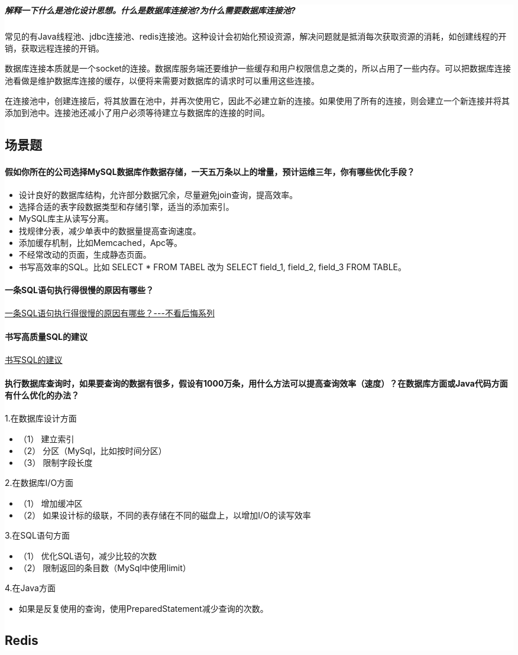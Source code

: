 ##### 解释⼀下什么是池化设计思想。什么是数据库连接池?为什么需要数据库连接池?

常见的有Java线程池、jdbc连接池、redis连接池。这种设计会初始化预设资源，解决问题就是抵消每次获取资源的消耗，如创建线程的开销，获取远程连接的开销。

数据库连接本质就是一个socket的连接。数据库服务端还要维护一些缓存和用户权限信息之类的，所以占用了一些内存。可以把数据库连接池看做是维护数据库连接的缓存，以便将来需要对数据库的请求时可以重用这些连接。

在连接池中，创建连接后，将其放置在池中，并再次使用它，因此不必建立新的连接。如果使用了所有的连接，则会建立一个新连接并将其添加到池中。连接池还减小了用户必须等待建立与数据库的连接的时间。





## 场景题

#### 假如你所在的公司选择MySQL数据库作数据存储，一天五万条以上的增量，预计运维三年，你有哪些优化手段？

- 设计良好的数据库结构，允许部分数据冗余，尽量避免join查询，提高效率。
- 选择合适的表字段数据类型和存储引擎，适当的添加索引。
- MySQL库主从读写分离。
- 找规律分表，减少单表中的数据量提高查询速度。
- 添加缓存机制，比如Memcached，Apc等。
- 不经常改动的页面，生成静态页面。
- 书写高效率的SQL。比如 SELECT * FROM TABEL 改为 SELECT field_1, field_2, field_3 FROM TABLE。

#### 一条SQL语句执行得很慢的原因有哪些？

[一条SQL语句执行得很慢的原因有哪些？---不看后悔系列](https://mp.weixin.qq.com/s?__biz=Mzg2OTA0Njk0OA==&mid=2247485185&idx=1&sn=66ef08b4ab6af5757792223a83fc0d45&chksm=cea248caf9d5c1dc72ec8a281ec16aa3ec3e8066dbb252e27362438a26c33fbe842b0e0adf47&token=79317275&lang=zh_CN%23rd)

#### 书写高质量SQL的建议

[书写SQL的建议](https://mp.weixin.qq.com/s?__biz=Mzg2OTA0Njk0OA==&mid=2247486461&idx=1&sn=60a22279196d084cc398936fe3b37772&chksm=cea24436f9d5cd20a4fa0e907590f3e700d7378b3f608d7b33bb52cfb96f503b7ccb65a1deed&token=1987003517&lang=zh_CN%23rd)

#### 执行数据库查询时，如果要查询的数据有很多，假设有1000万条，用什么方法可以提高查询效率（速度）？在数据库方面或Java代码方面有什么优化的办法？

1.在数据库设计方面

- （1） 建立索引
- （2） 分区（MySql，比如按时间分区）
- （3） 限制字段长度

2.在数据库I/O方面

- （1） 增加缓冲区
- （2） 如果设计标的级联，不同的表存储在不同的磁盘上，以增加I/O的读写效率

3.在SQL语句方面

- （1） 优化SQL语句，减少比较的次数
- （2） 限制返回的条目数（MySql中使用limit）

4.在Java方面

- 如果是反复使用的查询，使用PreparedStatement减少查询的次数。

## Redis





